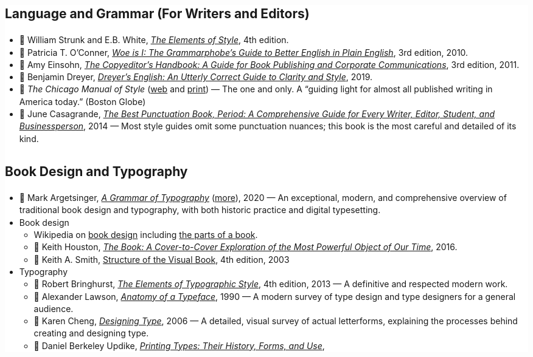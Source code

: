 ## Language and Grammar (For Writers and Editors)

- 📖 William Strunk and E.B. White,
  [*The Elements of Style*](https://www.amazon.com/Elements-Style-Fourth-William-Strunk-ebook-dp-B07NPN5HTP/dp/B07NPN5HTP),
  4th edition.
- 📖 Patricia T. O’Conner,
  [*Woe is I: The Grammarphobe’s Guide to Better English in Plain English*](https://www.amazon.com/Woe-Grammarphobes-Guide-Better-English/dp/157322331X),
  3rd edition, 2010.
- 📖 Amy Einsohn,
  [*The Copyeditor’s Handbook: A Guide for Book Publishing and Corporate Communications*](https://www.amazon.com/Copyeditors-Handbook-Publishing-Corporate-Communications/dp/0520271564/),
  3rd edition, 2011.
- 📖 Benjamin Dreyer,
  [*Dreyer’s English: An Utterly Correct Guide to Clarity and Style*](https://www.amazon.com/Dreyers-English-Utterly-Correct-Clarity-ebook/dp/B07CR1L3ZN),
  2019.
- 📖 *The Chicago Manual of Style* ([web](https://www.chicagomanualofstyle.org/home.html) and
  [print](https://www.amazon.com/Chicago-Manual-Style-17th/dp/022628705X)) — The one and only.
  A “guiding light for almost all published writing in America today.”
  (Boston Globe)
- 📖 June Casagrande,
  [*The Best Punctuation Book, Period: A Comprehensive Guide for Every Writer, Editor, Student, and Businessperson*](https://www.amazon.com/Best-Punctuation-Book-Period-Businessperson/dp/1607744937),
  2014 — Most style guides omit some punctuation nuances;
  this book is the most careful and detailed of its kind.

## Book Design and Typography

- 📖 Mark Argetsinger,
  [*A Grammar of Typography*](https://www.amazon.com/Grammar-Typography-Classical-Design-Digital/dp/1567926533/)
  ([more](http://argetsingerbooks.com/grammar-of-typography)), 2020 — An exceptional, modern,
  and comprehensive overview of traditional book design and typography, with both historic
  practice and digital typesetting.
- Book design
  - Wikipedia on [book design](https://en.wikipedia.org/wiki/Book_design) including
    [the parts of a book](https://en.wikipedia.org/wiki/Book_design#Structure).
  - 📖 Keith Houston,
    [*The Book: A Cover-to-Cover Exploration of the Most Powerful Object of Our Time*](https://www.amazon.com/Book-Cover-Cover-Exploration-Powerful-ebook/dp/B016CAJJAS),
    2016.
  - 📖 Keith A. Smith,
    [Structure of the Visual Book](https://www.amazon.com/Structure-Visual-Book-Expanded-Fourth/dp/0974076406),
    4th edition, 2003
- Typography
  - 📖 Robert Bringhurst,
    [*The Elements of Typographic Style*](https://www.amazon.com/Elements-Typographic-Style-Version-Anniversary/dp/0881792128),
    4th edition, 2013 — A definitive and respected modern work.
  - 📖 Alexander Lawson,
    [*Anatomy of a Typeface*](https://www.amazon.com/Anatomy-Typeface-Alexander-S-Lawson/dp/0879233338/),
    1990 — A modern survey of type design and type designers for a general audience.
  - 📖 Karen Cheng,
    [*Designing Type*](https://www.amazon.com/Designing-Type-Karen-Cheng/dp/0300111509/), 2006 — A
    detailed, visual survey of actual letterforms, explaining the processes behind creating
    and designing type.
  - 📖 Daniel Berkeley Updike,
    [*Printing Types: Their History, Forms, and Use*](https://archive.org/details/printingtypesthe01updi/mode/2up),